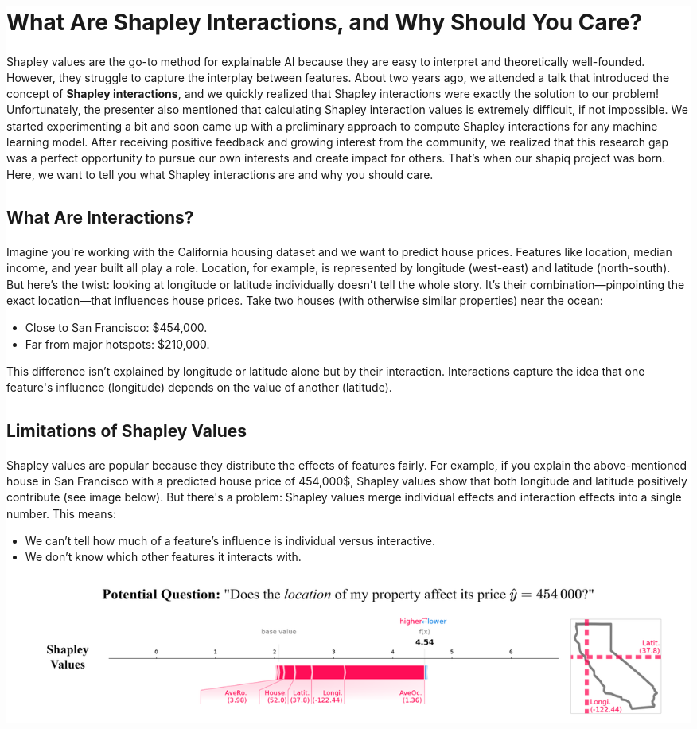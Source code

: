 # What Are Shapley Interactions, and Why Should You Care?
Shapley values are the go-to method for explainable AI because they are easy to interpret and theoretically well-founded.
However, they struggle to capture the interplay between features.
About two years ago, we attended a talk that introduced the concept of **Shapley interactions**, and we quickly realized that Shapley interactions were exactly the solution to our problem!
Unfortunately, the presenter also mentioned that calculating Shapley interaction values is extremely difficult, if not impossible.
We started experimenting a bit and soon came up with a preliminary approach to compute Shapley interactions for any machine learning model.
After receiving positive feedback and growing interest from the community, we realized that this research gap was a perfect opportunity to pursue our own interests and create impact for others.
That’s when our shapiq project was born. Here, we want to tell you what Shapley interactions are and why you should care.

## What Are Interactions?

Imagine you're working with the California housing dataset and we want to predict house prices. Features like location, median income, and year built all play a role.
Location, for example, is represented by longitude (west-east) and latitude (north-south).
But here’s the twist: looking at longitude or latitude individually doesn’t tell the whole story. It’s their combination—pinpointing the exact location—that influences house prices.
Take two houses (with otherwise similar properties) near the ocean:
* Close to San Francisco: $454,000.
* Far from major hotspots: $210,000.

This difference isn’t explained by longitude or latitude alone but by their interaction. Interactions capture the idea that one feature's influence (longitude) depends on the value of another (latitude).

## Limitations of Shapley Values
Shapley values are popular because they distribute the effects of features fairly.
For example, if you explain the above-mentioned house in San Francisco with a predicted house price of 454,000$, Shapley values show that both longitude and latitude positively contribute (see image below).
But there's a problem: Shapley values merge individual effects and interaction effects into a single number. This means:
* We can’t tell how much of a feature’s influence is individual versus interactive.
* We don’t know which other features it interacts with.

<div style="text-align:center">
<img src="../_static/images/motivation_sv.png" width="800">
</div>
